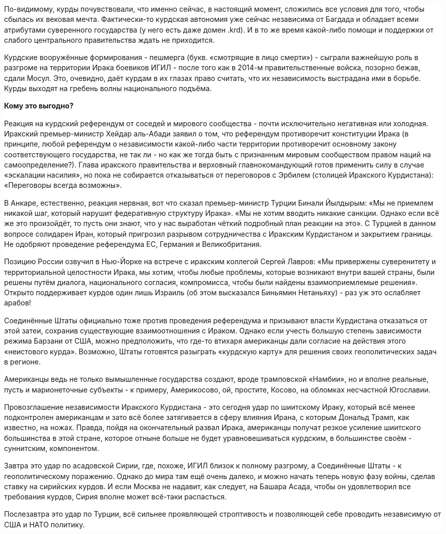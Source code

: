 По-видимому, курды почувствовали, что именно сейчас, в настоящий момент, сложились все условия для того, чтобы сбылась их вековая мечта. Фактически-то курдская автономия уже сейчас независима от Багдада и обладает всеми атрибутами суверенного государства (у него есть даже домен .krd). И в то же время какой-либо помощи и поддержки от слабого центрального правительства ждать не приходится.

Курдские вооружённые формирования - пешмерга (букв. «смотрящие в лицо смерти») - сыграли важнейшую роль в разгроме на территории Ирака боевиков ИГИЛ - после того как в 2014-м правительственные войска, позорно бежав, сдали Мосул. Это, очевидно, даёт курдам в их глазах право считать, что их независимость выстрадана ими в борьбе. Курды выходят на гребень волны национального подъёма.

**Кому это выгодно?**

Реакция на курдский референдум от соседей и мирового сообщества - почти исключительно негативная или холодная. Иракский премьер-министр Хейдар аль-Абади заявил о том, что референдум противоречит конституции Ирака (в принципе, любой референдум о независимости какой-либо части территории противоречит основному закону соответствующего государства, не так ли - но как же тогда быть с признанным мировым сообществом правом наций на самоопределение?). Глава иракского правительства и верховный главнокомандующий готов применить силу в случае «эскалации насилия», но пока не собирается отказываться от переговоров с Эрбилем (столицей Иракского Курдистана): «Переговоры всегда возможны».

В Анкаре, естественно, реакция нервная, вот что сказал премьер-министр Турции Бинали Йылдырым: «Мы не приемлем никакой шаг, который нарушит федеративную структуру Ирака». «Мы не хотим вводить никакие санкции. Однако если всё же это произойдёт, то пусть они знают, что у нас выработан чёткий подробный план реакции на это». С Турцией в данном вопросе солидарен Иран, который пригрозил разрывом сотрудничества с Иракским Курдистаном и закрытием границы. Не одобряют проведение референдума ЕС, Германия и Великобритания.

Позицию России озвучил в Нью-Йорке на встрече с иракским коллегой Сергей Лавров: «Мы привержены суверенитету и территориальной целостности Ирака, мы хотим, чтобы любые проблемы, которые возникают внутри вашей страны, были решены путём диалога, национального согласия, компромисса, чтобы были найдены взаимоприемлемые решения». Открыто поддерживает курдов один лишь Израиль (об этом высказался Биньямин Нетаньяху) - раз уж это ослабляет арабов!

Соединённые Штаты официально тоже против проведения референдума и призывают власти Курдистана отказаться от этой затеи, сохранив существующие взаимоотношения с Ираком. Однако если учесть большую степень зависимости режима Барзани от США, можно предположить, что где-то втихаря американцы дали согласие на действия этого «неистового курда». Возможно, Штаты готовятся разыграть «курдскую карту» для решения своих геополитических задач в регионе.

Американцы ведь не только вымышленные государства создают, вроде трамповской «Намбии», но и вполне реальные, пусть и марионеточные субъекты - к примеру, Америкосово, ой, простите, Косово, на обломках несчастной Югославии.

Провозглашение независимости Иракского Курдистана - это сегодня удар по шиитскому Ираку, который всё менее подконтролен американцам и зато всё более затягивается в сферу влияния Ирана, с которым Дональд Трамп, как известно, на ножах. Правда, пойдя на окончательный развал Ирака, американцы получат резкое усиление шиитского большинства в этой стране, которое отныне больше не будет уравновешиваться курдским, в большинстве своём - суннитским, компонентом.

Завтра это удар по асадовской Сирии, где, похоже, ИГИЛ близок к полному разгрому, а Соединённые Штаты - к геополитическому поражению. Однако до мира там ещё очень далеко, и можно начать теперь новую фазу войны, сделав ставку на сирийских курдов. И если Москва не надавит, как следует, на Башара Асада, чтобы он удовлетворил все требования курдов, Сирия вполне может всё-таки распасться.

Послезавтра это удар по Турции, всё сильнее проявляющей строптивость и позволяющей себе проводить независимую от США и НАТО политику.
